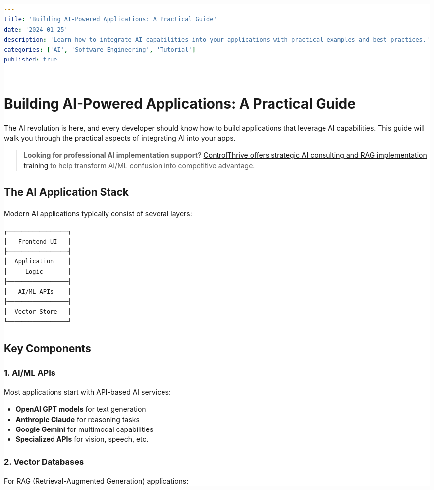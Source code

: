 ```yaml
---
title: 'Building AI-Powered Applications: A Practical Guide'
date: '2024-01-25'
description: 'Learn how to integrate AI capabilities into your applications with practical examples and best practices.'
categories: ['AI', 'Software Engineering', 'Tutorial']
published: true
---
```


# Building AI-Powered Applications: A Practical Guide

The AI revolution is here, and every developer should know how to build applications that leverage AI capabilities. This guide will walk you through the practical aspects of integrating AI into your apps.

> **Looking for professional AI implementation support?** [ControlThrive offers strategic AI consulting and RAG implementation training](https://controlthrive.com) to help transform AI/ML confusion into competitive advantage.

## The AI Application Stack

Modern AI applications typically consist of several layers:

```
┌─────────────────┐
│   Frontend UI   │
├─────────────────┤
│  Application    │
│     Logic       │
├─────────────────┤
│   AI/ML APIs    │
├─────────────────┤
│  Vector Store   │
└─────────────────┘
```

## Key Components

### 1. AI/ML APIs

Most applications start with API-based AI services:

- **OpenAI GPT models** for text generation
- **Anthropic Claude** for reasoning tasks
- **Google Gemini** for multimodal capabilities
- **Specialized APIs** for vision, speech, etc.

### 2. Vector Databases

For RAG (Retrieval-Augmented Generation) applications:
